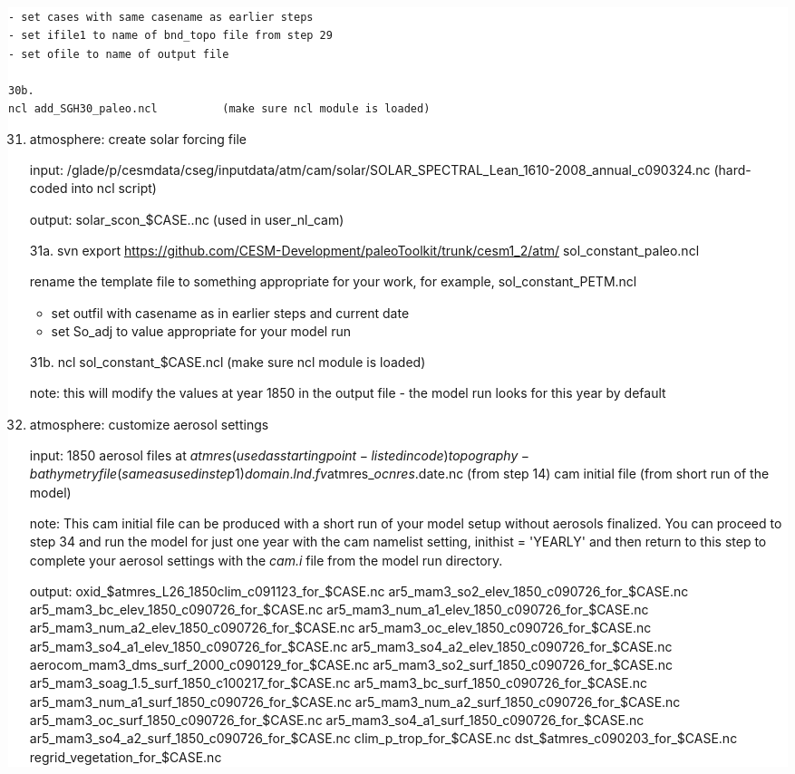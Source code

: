     - set cases with same casename as earlier steps
    - set ifile1 to name of bnd_topo file from step 29
    - set ofile to name of output file

    30b.
    ncl add_SGH30_paleo.ncl          (make sure ncl module is loaded)


31. atmosphere:  create solar forcing file

    input:
    /glade/p/cesmdata/cseg/inputdata/atm/cam/solar/SOLAR_SPECTRAL_Lean_1610-2008_annual_c090324.nc
    (hard-coded into ncl script)

    output:
    solar_scon_$CASE.<date>.nc       (used in user_nl_cam)

    31a.
    svn export https://github.com/CESM-Development/paleoToolkit/trunk/cesm1_2/atm/
                       sol_constant_paleo.ncl

    rename the template file to something appropriate for your work, for 
    example, sol_constant_PETM.ncl

    - set outfil with casename as in earlier steps and current date
    - set So_adj to value appropriate for your model run

    31b.
    ncl sol_constant_$CASE.ncl        (make sure ncl module is loaded)

    note: this will modify the values at year 1850 in the output file - the model 
    run looks for this year by default


32. atmosphere:  customize aerosol settings

    input:
    1850 aerosol files at $atmres             (used as starting point - listed in code)
    topography-bathymetry file                (same as used in step 1)
    domain.lnd.fv$atmres_$ocnres.$date.nc     (from step 14)
    cam initial file                          (from short run of the model)

    note:  This cam initial file can be produced with a short run of your model 
    setup without aerosols finalized.  You can proceed to step 34 and run the 
    model for just one year with the cam namelist setting, inithist = 'YEARLY' and 
    then return to this step to complete your aerosol settings with the *cam.i* 
    file from the model run directory.    

    output:
    oxid_$atmres_L26_1850clim_c091123_for_$CASE.nc
    ar5_mam3_so2_elev_1850_c090726_for_$CASE.nc
    ar5_mam3_bc_elev_1850_c090726_for_$CASE.nc
    ar5_mam3_num_a1_elev_1850_c090726_for_$CASE.nc
    ar5_mam3_num_a2_elev_1850_c090726_for_$CASE.nc
    ar5_mam3_oc_elev_1850_c090726_for_$CASE.nc
    ar5_mam3_so4_a1_elev_1850_c090726_for_$CASE.nc
    ar5_mam3_so4_a2_elev_1850_c090726_for_$CASE.nc
    aerocom_mam3_dms_surf_2000_c090129_for_$CASE.nc
    ar5_mam3_so2_surf_1850_c090726_for_$CASE.nc
    ar5_mam3_soag_1.5_surf_1850_c100217_for_$CASE.nc
    ar5_mam3_bc_surf_1850_c090726_for_$CASE.nc
    ar5_mam3_num_a1_surf_1850_c090726_for_$CASE.nc
    ar5_mam3_num_a2_surf_1850_c090726_for_$CASE.nc
    ar5_mam3_oc_surf_1850_c090726_for_$CASE.nc
    ar5_mam3_so4_a1_surf_1850_c090726_for_$CASE.nc
    ar5_mam3_so4_a2_surf_1850_c090726_for_$CASE.nc
    clim_p_trop_for_$CASE.nc
    dst_$atmres_c090203_for_$CASE.nc
    regrid_vegetation_for_$CASE.nc

